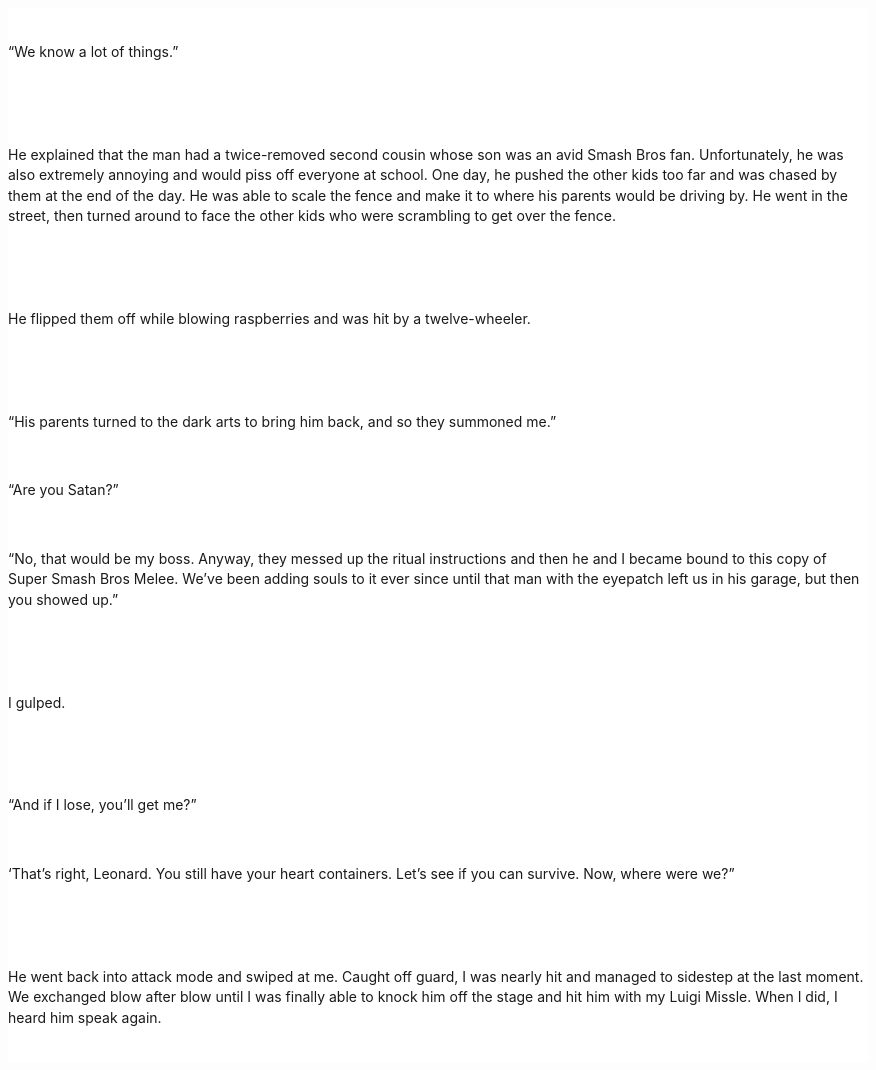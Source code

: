 &#x200B;

“We know a lot of things.”

&#x200B;

&#x200B;

He explained that the man had a twice-removed second cousin whose son was an avid Smash Bros fan. Unfortunately, he was also extremely annoying and would piss off everyone at school. One day, he pushed the other kids too far and was chased by them at the end of the day. He was able to scale the fence and make it to where his parents would be driving by.  He went in the street, then turned around to face the other kids who were scrambling to get over the fence.

&#x200B;

&#x200B;

He flipped them off while blowing raspberries and was hit by a twelve-wheeler.

&#x200B;

&#x200B;

“His parents turned to the dark arts to bring him back, and so they summoned me.”

&#x200B;

“Are you Satan?”

&#x200B;

“No, that would be my boss. Anyway,  they messed up the ritual instructions and then he and I became bound to this copy of Super Smash Bros Melee. We’ve been adding souls to it ever since until that man with the eyepatch left us in his garage, but then you showed up.”

&#x200B;

&#x200B;

I gulped.

&#x200B;

&#x200B;

“And if I lose, you’ll get me?”

&#x200B;

‘That’s right, Leonard. You still have your heart containers. Let’s see if you can survive. Now, where were we?”

&#x200B;

&#x200B;

He went back into attack mode and swiped at me. Caught off guard, I was nearly hit and managed to sidestep at the last moment. We exchanged blow after blow until I was finally able to knock him off the stage and hit him with my Luigi Missle. When I did, I heard him speak again.

&#x200B;
